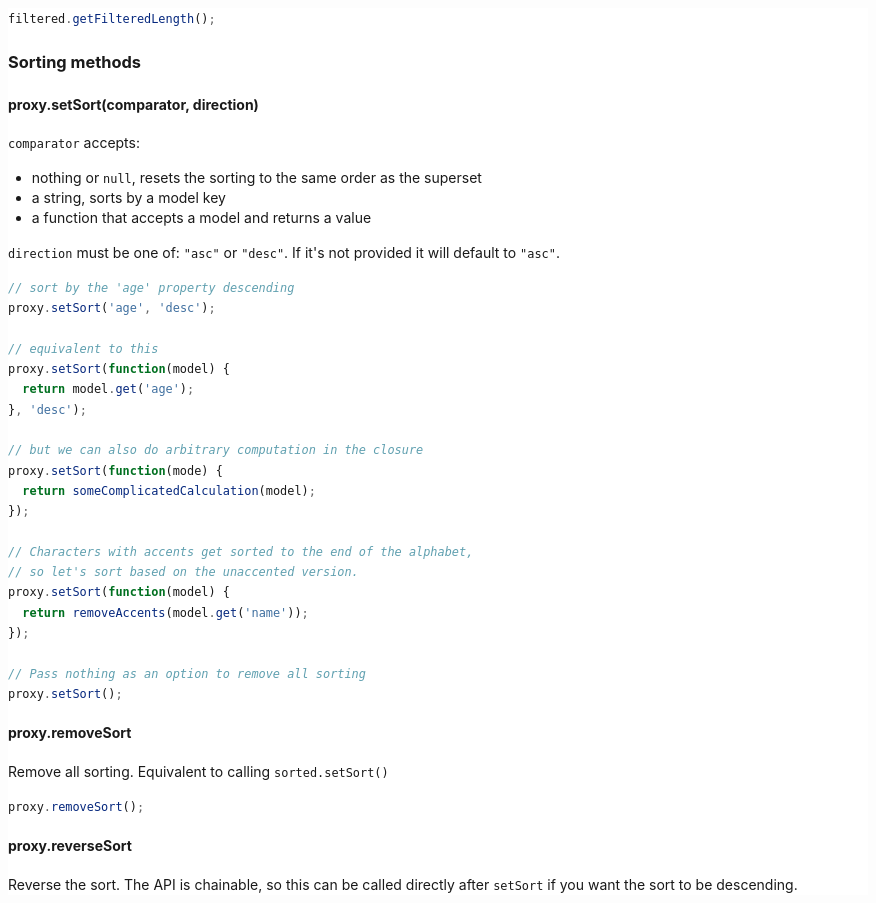 ```javascript
filtered.getFilteredLength();
```

### Sorting methods

<a name="set-sort"></a>
#### proxy.setSort(comparator, direction)

`comparator` accepts:
- nothing or `null`, resets the sorting to the same order as the superset
- a string, sorts by a model key
- a function that accepts a model and returns a value

`direction` must be one of: `"asc"` or `"desc"`. If it's not provided it
will default to `"asc"`.

```javascript
// sort by the 'age' property descending
proxy.setSort('age', 'desc');

// equivalent to this
proxy.setSort(function(model) {
  return model.get('age');
}, 'desc');

// but we can also do arbitrary computation in the closure
proxy.setSort(function(mode) {
  return someComplicatedCalculation(model);
});

// Characters with accents get sorted to the end of the alphabet, 
// so let's sort based on the unaccented version.
proxy.setSort(function(model) {
  return removeAccents(model.get('name'));
});

// Pass nothing as an option to remove all sorting
proxy.setSort();
```

<a name="remove-sort"></a>
#### proxy.removeSort

Remove all sorting. Equivalent to calling `sorted.setSort()`

```javascript
proxy.removeSort();
```

<a name="reverse-sort"></a>
#### proxy.reverseSort

Reverse the sort. The API is chainable, so this can be called directly
after `setSort` if you want the sort to be descending.
